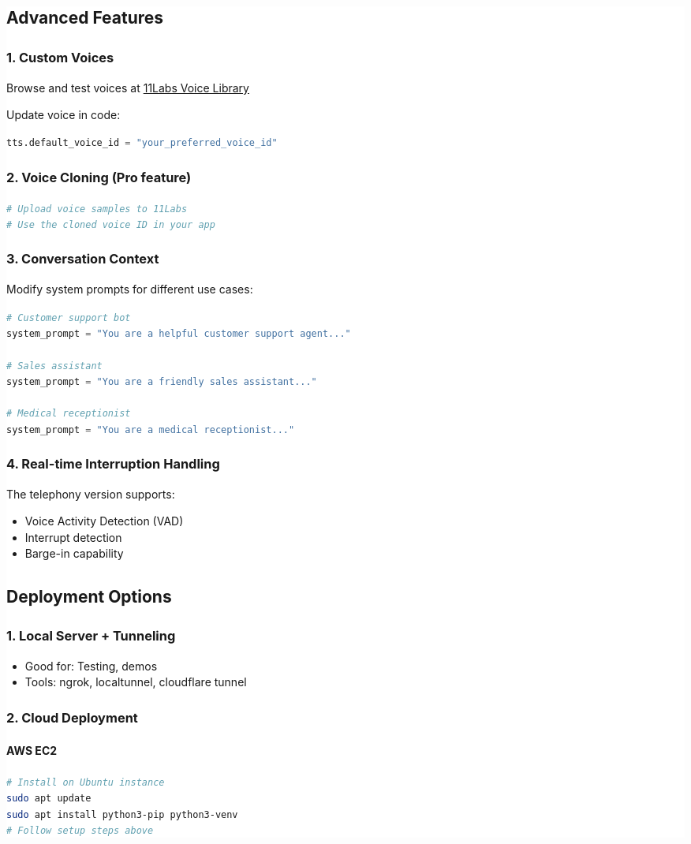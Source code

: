 ## Advanced Features

### 1. Custom Voices
Browse and test voices at [11Labs Voice Library](https://elevenlabs.io/voice-library)

Update voice in code:
```python
tts.default_voice_id = "your_preferred_voice_id"
```

### 2. Voice Cloning (Pro feature)
```python
# Upload voice samples to 11Labs
# Use the cloned voice ID in your app
```

### 3. Conversation Context
Modify system prompts for different use cases:
```python
# Customer support bot
system_prompt = "You are a helpful customer support agent..."

# Sales assistant
system_prompt = "You are a friendly sales assistant..."

# Medical receptionist
system_prompt = "You are a medical receptionist..."
```

### 4. Real-time Interruption Handling
The telephony version supports:
- Voice Activity Detection (VAD)
- Interrupt detection
- Barge-in capability

## Deployment Options

### 1. Local Server + Tunneling
- Good for: Testing, demos
- Tools: ngrok, localtunnel, cloudflare tunnel

### 2. Cloud Deployment

#### AWS EC2
```bash
# Install on Ubuntu instance
sudo apt update
sudo apt install python3-pip python3-venv
# Follow setup steps above
```
